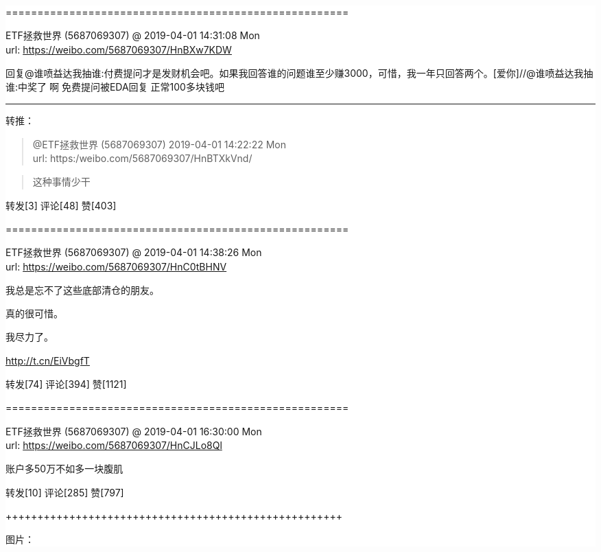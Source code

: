 ======================================================






ETF拯救世界 (5687069307) @
2019-04-01 14:31:08 Mon  
url: https://weibo.com/5687069307/HnBXw7KDW

回复@谁喷益达我抽谁:付费提问才是发财机会吧。如果我回答谁的问题谁至少赚3000，可惜，我一年只回答两个。[爱你]//@谁喷益达我抽谁:中奖了 啊  免费提问被EDA回复  正常100多块钱吧

------------------------------------------------------
转推：
>  @ETF拯救世界 (5687069307)
>  2019-04-01 14:22:22 Mon  
>  url: https:/weibo.com/5687069307/HnBTXkVnd/

>  这种事情少干 ​​​

转发[3]  评论[48]  赞[403] 

======================================================






ETF拯救世界 (5687069307) @
2019-04-01 14:38:26 Mon  
url: https://weibo.com/5687069307/HnC0tBHNV

我总是忘不了这些底部清仓的朋友。

真的很可惜。

我尽力了。

http://t.cn/EiVbgfT ​​​

转发[74]  评论[394]  赞[1121] 

======================================================






ETF拯救世界 (5687069307) @
2019-04-01 16:30:00 Mon  
url: https://weibo.com/5687069307/HnCJLo8Ql

账户多50万不如多一块腹肌 ​​​

转发[10]  评论[285]  赞[797] 

+++++++++++++++++++++++++++++++++++++++++++++++++++++

图片：